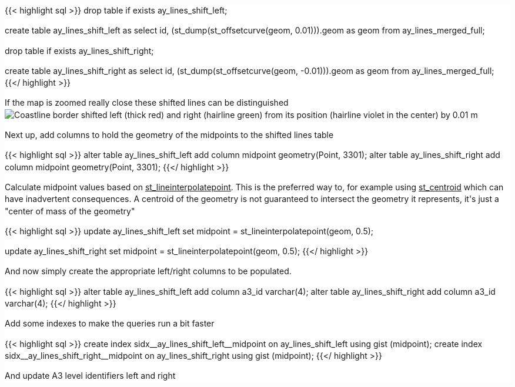 {{< highlight sql >}}
drop table if exists ay_lines_shift_left;

create table ay_lines_shift_left as
select id, (st_dump(st_offsetcurve(geom, 0.01))).geom as geom
from ay_lines_merged_full;

drop table if exists ay_lines_shift_right;

create table ay_lines_shift_right as
select id, (st_dump(st_offsetcurve(geom, -0.01))).geom as geom
from ay_lines_merged_full;
{{</ highlight >}}

If the map is zoomed really close these shifted lines can be distinguished
![Coastline border shifted left (thick red) and right (hairline green) from its position (hairline violet in the center) by 0.01 m](../img/shiftedlines.png)

Next up, add columns to hold the geometry of the midpoints to the shifted lines table

{{< highlight sql >}}
alter table ay_lines_shift_left add column midpoint geometry(Point, 3301);
alter table ay_lines_shift_right add column midpoint geometry(Point, 3301);
{{</ highlight >}}

Calculate midpoint values based on [st_lineinterpolatepoint](
https://postgis.net/docs/ST_LineInterpolatePoint.html). This is the preferred
way to, for example using [st_centroid](https://postgis.net/docs/ST_Centroid.html)
which can have inadvertent consequences. A centroid of the geometry is not
guaranteed to intersect the geometry it represents, it's just a "center of mass
of the geometry"

{{< highlight sql >}}
update ay_lines_shift_left set
    midpoint = st_lineinterpolatepoint(geom, 0.5);

update ay_lines_shift_right set
    midpoint = st_lineinterpolatepoint(geom, 0.5);
{{</ highlight >}}

And now simply create the appropriate left/right columns to be populated.

{{< highlight sql >}}
alter table ay_lines_shift_left add column a3_id varchar(4);
alter table ay_lines_shift_right add column a3_id varchar(4);
{{</ highlight >}}

Add some indexes to make the queries run a bit faster

{{< highlight sql >}}
create index sidx__ay_lines_shift_left__midpoint
    on ay_lines_shift_left using gist (midpoint);
create index sidx__ay_lines_shift_right__midpoint
    on ay_lines_shift_right using gist (midpoint);
{{</ highlight >}}

And update A3 level identifiers left and right
